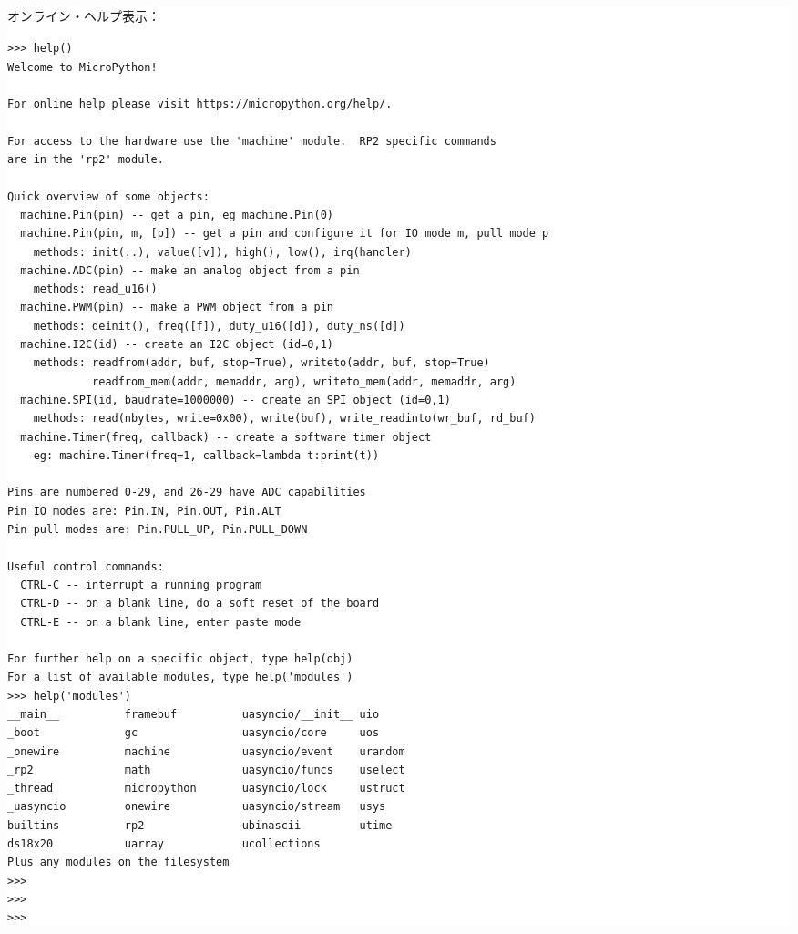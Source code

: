 オンライン・ヘルプ表示：
```
>>> help()
Welcome to MicroPython!

For online help please visit https://micropython.org/help/.

For access to the hardware use the 'machine' module.  RP2 specific commands
are in the 'rp2' module.

Quick overview of some objects:
  machine.Pin(pin) -- get a pin, eg machine.Pin(0)
  machine.Pin(pin, m, [p]) -- get a pin and configure it for IO mode m, pull mode p
    methods: init(..), value([v]), high(), low(), irq(handler)
  machine.ADC(pin) -- make an analog object from a pin
    methods: read_u16()
  machine.PWM(pin) -- make a PWM object from a pin
    methods: deinit(), freq([f]), duty_u16([d]), duty_ns([d])
  machine.I2C(id) -- create an I2C object (id=0,1)
    methods: readfrom(addr, buf, stop=True), writeto(addr, buf, stop=True)
             readfrom_mem(addr, memaddr, arg), writeto_mem(addr, memaddr, arg)
  machine.SPI(id, baudrate=1000000) -- create an SPI object (id=0,1)
    methods: read(nbytes, write=0x00), write(buf), write_readinto(wr_buf, rd_buf)
  machine.Timer(freq, callback) -- create a software timer object
    eg: machine.Timer(freq=1, callback=lambda t:print(t))

Pins are numbered 0-29, and 26-29 have ADC capabilities
Pin IO modes are: Pin.IN, Pin.OUT, Pin.ALT
Pin pull modes are: Pin.PULL_UP, Pin.PULL_DOWN

Useful control commands:
  CTRL-C -- interrupt a running program
  CTRL-D -- on a blank line, do a soft reset of the board
  CTRL-E -- on a blank line, enter paste mode

For further help on a specific object, type help(obj)
For a list of available modules, type help('modules')
>>> help('modules')
__main__          framebuf          uasyncio/__init__ uio
_boot             gc                uasyncio/core     uos
_onewire          machine           uasyncio/event    urandom
_rp2              math              uasyncio/funcs    uselect
_thread           micropython       uasyncio/lock     ustruct
_uasyncio         onewire           uasyncio/stream   usys
builtins          rp2               ubinascii         utime
ds18x20           uarray            ucollections
Plus any modules on the filesystem
>>>
>>>
>>>
```
